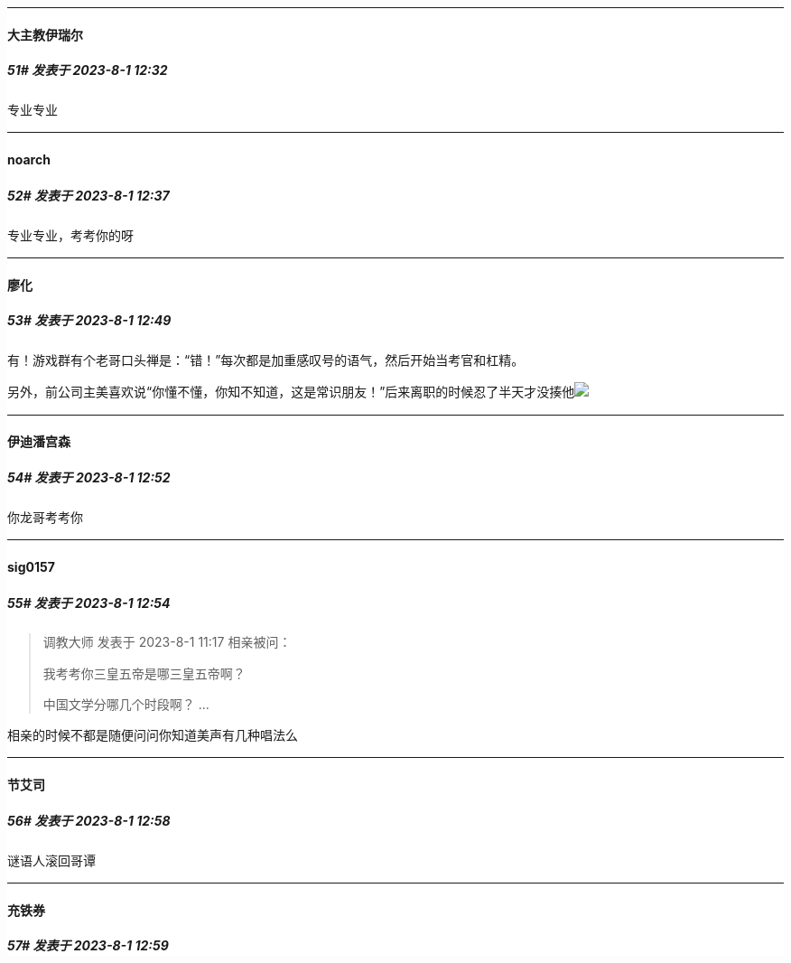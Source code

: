 *****

####  大主教伊瑞尔  
##### 51#       发表于 2023-8-1 12:32

专业专业

*****

####  noarch  
##### 52#       发表于 2023-8-1 12:37

专业专业，考考你的呀

*****

####  廖化  
##### 53#       发表于 2023-8-1 12:49

有！游戏群有个老哥口头禅是：“错！”每次都是加重感叹号的语气，然后开始当考官和杠精。

另外，前公司主美喜欢说“你懂不懂，你知不知道，这是常识朋友！”后来离职的时候忍了半天才没揍他<img src="https://static.saraba1st.com/image/smiley/face2017/001.png" referrerpolicy="no-referrer">

*****

####  伊迪潘宫森  
##### 54#       发表于 2023-8-1 12:52

你龙哥考考你

*****

####  sig0157  
##### 55#       发表于 2023-8-1 12:54

<blockquote>调教大师 发表于 2023-8-1 11:17
相亲被问：

我考考你三皇五帝是哪三皇五帝啊？

中国文学分哪几个时段啊？ ...</blockquote>
相亲的时候不都是随便问问你知道美声有几种唱法么

*****

####  节艾司  
##### 56#       发表于 2023-8-1 12:58

谜语人滚回哥谭

*****

####  充铁券  
##### 57#       发表于 2023-8-1 12:59
